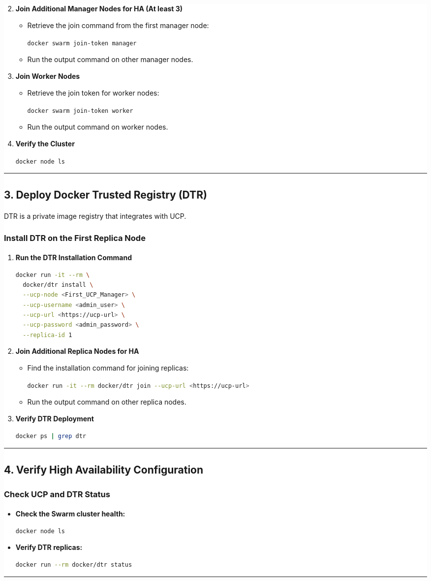 2. **Join Additional Manager Nodes for HA (At least 3)**
   - Retrieve the join command from the first manager node:
     ```bash
     docker swarm join-token manager
     ```
   - Run the output command on other manager nodes.

3. **Join Worker Nodes**
   - Retrieve the join token for worker nodes:
     ```bash
     docker swarm join-token worker
     ```
   - Run the output command on worker nodes.

4. **Verify the Cluster**
   ```bash
   docker node ls
   ```

---

## **3. Deploy Docker Trusted Registry (DTR)**
DTR is a private image registry that integrates with UCP.

### **Install DTR on the First Replica Node**
1. **Run the DTR Installation Command**
   ```bash
   docker run -it --rm \
     docker/dtr install \
     --ucp-node <First_UCP_Manager> \
     --ucp-username <admin_user> \
     --ucp-url <https://ucp-url> \
     --ucp-password <admin_password> \
     --replica-id 1
   ```

2. **Join Additional Replica Nodes for HA**
   - Find the installation command for joining replicas:
     ```bash
     docker run -it --rm docker/dtr join --ucp-url <https://ucp-url>
     ```
   - Run the output command on other replica nodes.

3. **Verify DTR Deployment**
   ```bash
   docker ps | grep dtr
   ```

---

## **4. Verify High Availability Configuration**
### **Check UCP and DTR Status**
- **Check the Swarm cluster health:**
  ```bash
  docker node ls
  ```
- **Verify DTR replicas:**
  ```bash
  docker run --rm docker/dtr status
  ```

---